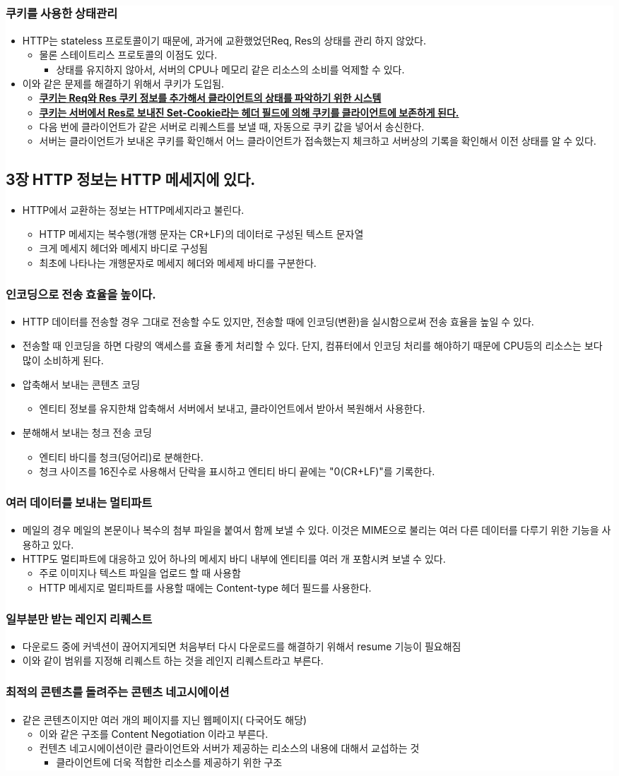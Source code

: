 

### 쿠키를 사용한 상태관리

- HTTP는 stateless 프로토콜이기 때문에, 과거에 교환했었던Req, Res의 상태를 관리 하지 않았다. 
  - 물론 스테이트리스 프로토콜의 이점도 있다. 
    - 상태를 유지하지 않아서, 서버의 CPU나 메모리 같은 리소스의 소비를 억제할 수 있다. 
- 이와 같은 문제를 해결하기 위해서 쿠키가 도입됨.
  - **<u>쿠키는 Req와 Res 쿠키 정보를 추가해서 클라이언트의 상태를 파악하기 위한 시스템</u>**
  - **<u>쿠키는 서버에서 Res로 보내진 Set-Cookie라는 헤더 필드에 의해 쿠키를 클라이언트에 보존하게 된다.</u>** 
  - 다음 번에 클라이언트가 같은 서버로 리퀘스트를 보낼 때, 자동으로 쿠키 값을 넣어서 송신한다.
  - 서버는 클라이언트가 보내온 쿠키를 확인해서 어느 클라이언트가 접속했는지 체크하고 서버상의 기록을 확인해서 이전 상태를 알 수 있다. 



## 3장 HTTP 정보는 HTTP 메세지에 있다.

- HTTP에서 교환하는 정보는 HTTP메세지라고 불린다. 

  - HTTP 메세지는 복수행(개행 문자는 CR+LF)의 데이터로 구성된 텍스트 문자열
  - 크게 메세지 헤더와 메세지 바디로 구성됨
  - 최초에 나타나는 개행문자로 메세지 헤더와 메세제 바디를 구분한다. 



### 인코딩으로 전송 효율을 높이다. 

- HTTP 데이터를 전송할 경우 그대로 전송할 수도 있지만, 전송할 때에 인코딩(변환)을 실시함으로써 전송 효율을 높일 수 있다. 
- 전송할 때 인코딩을 하면 다량의 액세스를 효율 좋게 처리할 수 있다. 단지, 컴퓨터에서 인코딩 처리를 해야하기 때문에 CPU등의 리소스는 보다 많이 소비하게 된다.



- 압축해서 보내는 콘텐츠 코딩
  - 엔티티 정보를 유지한채 압축해서 서버에서 보내고, 클라이언트에서 받아서 복원해서 사용한다.
- 분해해서 보내는 청크 전송 코딩
  - 엔티티 바디를 청크(덩어리)로 분해한다.
  - 청크 사이즈를 16진수로 사용해서 단락을 표시하고 엔티티 바디 끝에는 "0(CR+LF)"를 기록한다.

### 여러 데이터를 보내는 멀티파트

- 메일의 경우 메일의 본문이나 복수의 첨부 파일을 붙여서 함께 보낼 수 있다. 이것은 MIME으로 불리는 여러 다른 데이터를 다루기 위한 기능을 사용하고 있다.
- HTTP도 멀티파트에 대응하고 있어 하나의 메세지 바디 내부에 엔티티를 여러 개 포함시켜 보낼 수 있다. 
  - 주로 이미지나 텍스트 파일을 업로드 할 때 사용함
  - HTTP 메세지로 멀티파트를 사용할 때에는 Content-type 헤더 필드를 사용한다. 

### 일부분만 받는 레인지 리퀘스트

- 다운로드 중에 커넥션이 끊어지게되면 처음부터 다시 다운로드를 해결하기 위해서 resume 기능이 필요해짐
- 이와 같이 범위를 지정해 리퀘스트 하는 것을 레인지 리퀘스트라고 부른다.



### 최적의 콘텐츠를 돌려주는 콘텐츠 네고시에이션

- 같은 콘텐츠이지만 여러 개의 페이지를 지닌 웹페이지( 다국어도 해당)
  - 이와 같은 구조를 Content Negotiation 이라고 부른다.
  - 컨텐츠 네고시에이션이란 클라이언트와 서버가 제공하는 리소스의 내용에 대해서 교섭하는 것
    - 클라이언트에 더욱 적합한 리소스를 제공하기 위한 구조
  